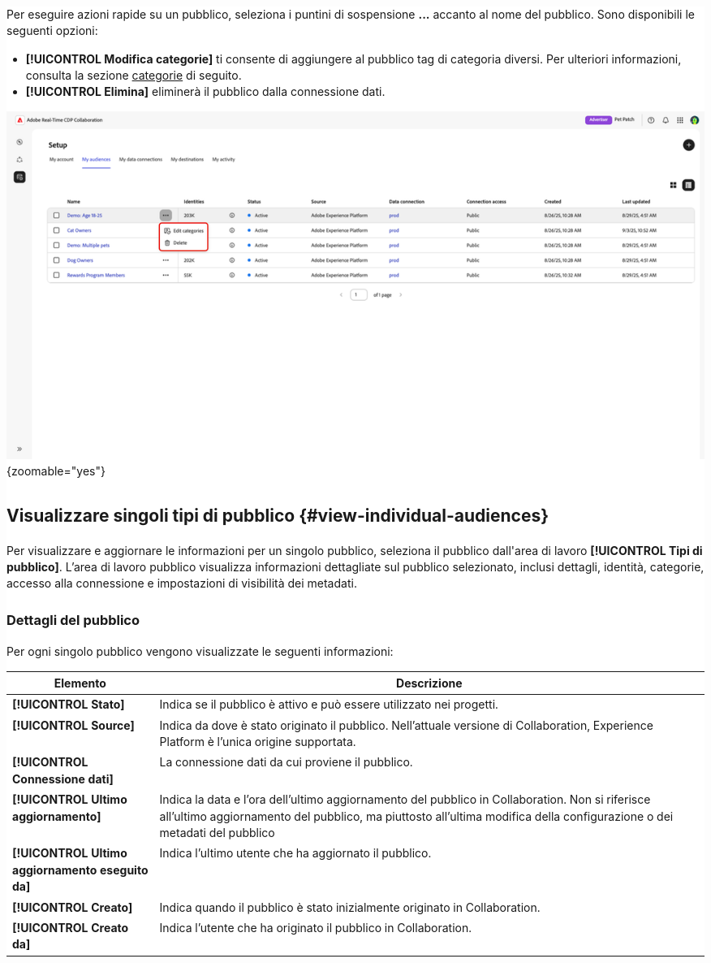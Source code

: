 
Per eseguire azioni rapide su un pubblico, seleziona i puntini di sospensione **...** accanto al nome del pubblico. Sono disponibili le seguenti opzioni:

* **[!UICONTROL Modifica categorie]** ti consente di aggiungere al pubblico tag di categoria diversi. Per ulteriori informazioni, consulta la sezione [categorie](#categories) di seguito.
* **[!UICONTROL Elimina]** eliminerà il pubblico dalla connessione dati.

![Nell&#39;area di lavoro I miei tipi di pubblico è aperta l&#39;area di lavoro con il menu con i puntini di sospensione e sono evidenziate le opzioni Modifica categorie ed Elimina.](/help/assets/setup/add-manage-audiences/audiences-ellipsis-menu.png){zoomable="yes"}

## Visualizzare singoli tipi di pubblico {#view-individual-audiences}

Per visualizzare e aggiornare le informazioni per un singolo pubblico, seleziona il pubblico dall&#39;area di lavoro **[!UICONTROL Tipi di pubblico]**. L’area di lavoro pubblico visualizza informazioni dettagliate sul pubblico selezionato, inclusi dettagli, identità, categorie, accesso alla connessione e impostazioni di visibilità dei metadati.

### Dettagli del pubblico

Per ogni singolo pubblico vengono visualizzate le seguenti informazioni:

| Elemento | Descrizione |
|----------|---------|
| **[!UICONTROL Stato]** | Indica se il pubblico è attivo e può essere utilizzato nei progetti. |
| **[!UICONTROL Source]** | Indica da dove è stato originato il pubblico. Nell’attuale versione di Collaboration, Experience Platform è l’unica origine supportata. |
| **[!UICONTROL Connessione dati]** | La connessione dati da cui proviene il pubblico. |
| **[!UICONTROL Ultimo aggiornamento]** | Indica la data e l’ora dell’ultimo aggiornamento del pubblico in Collaboration. Non si riferisce all’ultimo aggiornamento del pubblico, ma piuttosto all’ultima modifica della configurazione o dei metadati del pubblico |
| **[!UICONTROL Ultimo aggiornamento eseguito da]** | Indica l’ultimo utente che ha aggiornato il pubblico. |
| **[!UICONTROL Creato]** | Indica quando il pubblico è stato inizialmente originato in Collaboration. |
| **[!UICONTROL Creato da]** | Indica l’utente che ha originato il pubblico in Collaboration. |
